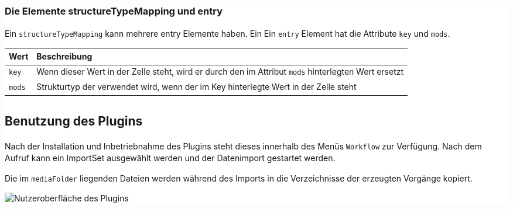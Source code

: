 ### Die Elemente structureTypeMapping und entry

Ein `structureTypeMapping` kann mehrere entry Elemente haben. Ein Ein `entry` Element hat die Attribute `key` und `mods`.

| Wert | Beschreibung |
| :--- | :--- |
| `key`| Wenn dieser Wert in der Zelle steht, wird er durch den im Attribut `mods` hinterlegten Wert ersetzt|
| `mods`| Strukturtyp der verwendet wird, wenn der im Key hinterlegte Wert in der Zelle steht|

## Benutzung des Plugins
Nach der Installation und Inbetriebnahme des Plugins steht dieses innerhalb des Menüs `Workflow` zur Verfügung. Nach dem Aufruf kann ein ImportSet ausgewählt werden und der Datenimport gestartet werden. 

Die im `mediaFolder` liegenden Dateien werden während des Imports in die Verzeichnisse der erzeugten Vorgänge kopiert.

![Nutzeroberfläche des Plugins](../.gitbook/assets/intranda_workflow_hu_importer_de.png)

